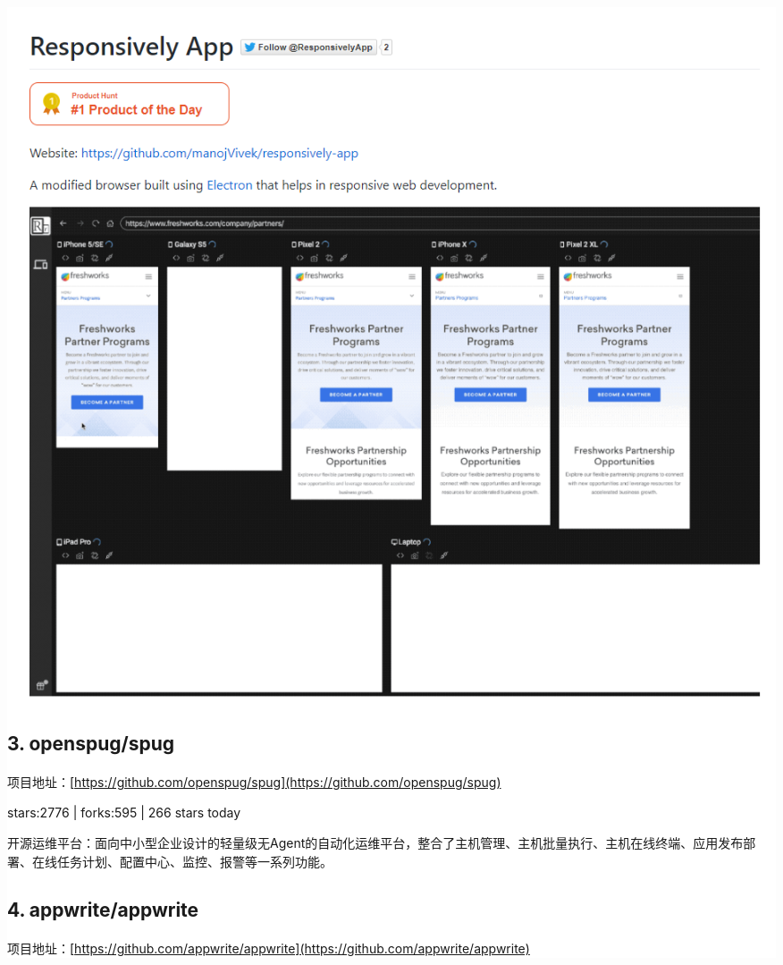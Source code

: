 ![](./images/responsively-app.png)

## 3.  openspug/spug

项目地址：[https://github.com/openspug/spug](https://github.com/openspug/spug)

stars:2776 | forks:595 | 266 stars today 

开源运维平台：面向中小型企业设计的轻量级无Agent的自动化运维平台，整合了主机管理、主机批量执行、主机在线终端、应用发布部署、在线任务计划、配置中心、监控、报警等一系列功能。

## 4.  appwrite/appwrite

项目地址：[https://github.com/appwrite/appwrite](https://github.com/appwrite/appwrite)
